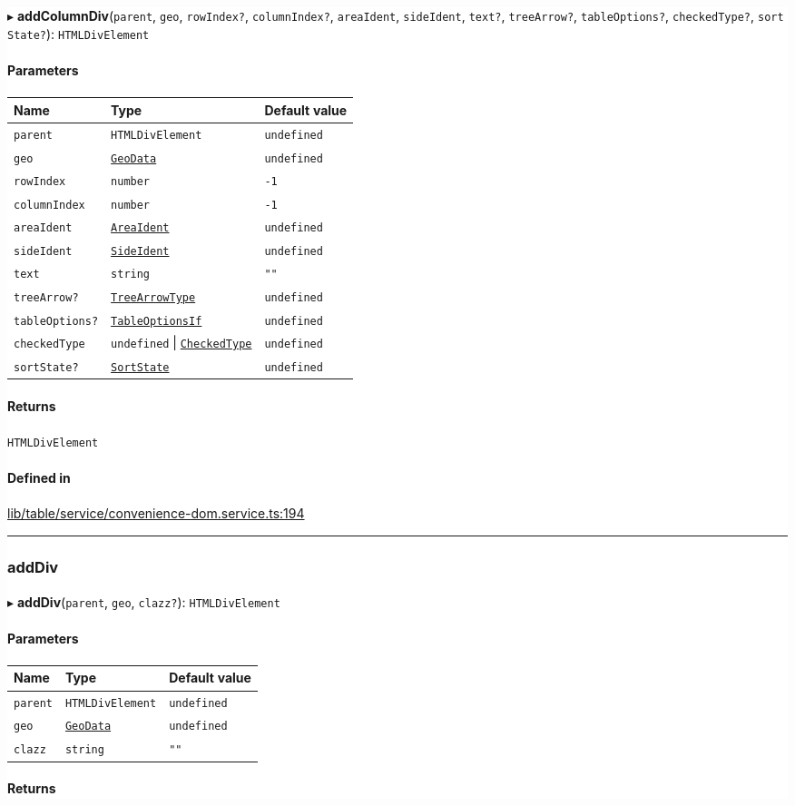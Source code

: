 ▸ **addColumnDiv**(`parent`, `geo`, `rowIndex?`, `columnIndex?`, `areaIdent`, `sideIdent`, `text?`, `treeArrow?`, `tableOptions?`, `checkedType?`, `sortState?`): `HTMLDivElement`

#### Parameters

| Name | Type | Default value |
| :------ | :------ | :------ |
| `parent` | `HTMLDivElement` | `undefined` |
| `geo` | [`GeoData`](GeoData.md) | `undefined` |
| `rowIndex` | `number` | `-1` |
| `columnIndex` | `number` | `-1` |
| `areaIdent` | [`AreaIdent`](../modules.md#areaident) | `undefined` |
| `sideIdent` | [`SideIdent`](../modules.md#sideident) | `undefined` |
| `text` | `string` | `""` |
| `treeArrow?` | [`TreeArrowType`](../modules.md#treearrowtype) | `undefined` |
| `tableOptions?` | [`TableOptionsIf`](../interfaces/TableOptionsIf.md) | `undefined` |
| `checkedType` | `undefined` \| [`CheckedType`](../modules.md#checkedtype) | `undefined` |
| `sortState?` | [`SortState`](../modules.md#sortstate) | `undefined` |

#### Returns

`HTMLDivElement`

#### Defined in

[lib/table/service/convenience-dom.service.ts:194](https://github.com/guiexperttable/ge-table/blob/65d38fc/libs/table/src/lib/table/service/convenience-dom.service.ts#L194)

___

### addDiv

▸ **addDiv**(`parent`, `geo`, `clazz?`): `HTMLDivElement`

#### Parameters

| Name | Type | Default value |
| :------ | :------ | :------ |
| `parent` | `HTMLDivElement` | `undefined` |
| `geo` | [`GeoData`](GeoData.md) | `undefined` |
| `clazz` | `string` | `""` |

#### Returns
